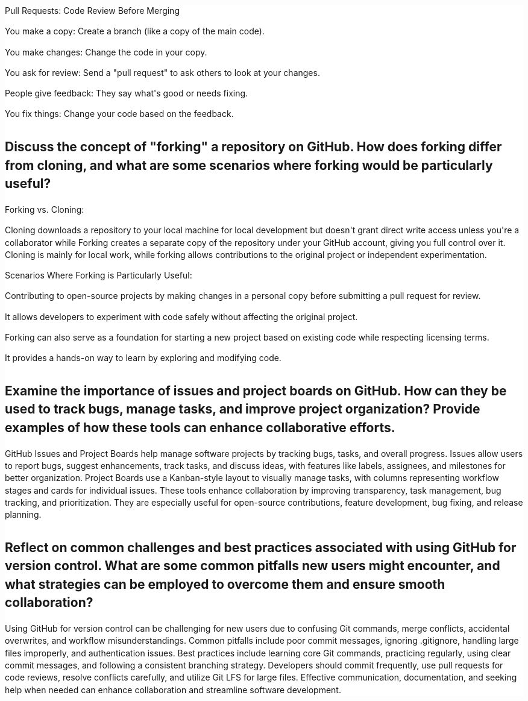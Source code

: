 Pull Requests: Code Review Before Merging

You make a copy: Create a branch (like a copy of the main code).

You make changes: Change the code in your copy.

You ask for review: Send a "pull request" to ask others to look at your changes.

People give feedback: They say what's good or needs fixing.

You fix things: Change your code based on the feedback.

## Discuss the concept of "forking" a repository on GitHub. How does forking differ from cloning, and what are some scenarios where forking would be particularly useful?
  
Forking vs. Cloning:

Cloning downloads a repository to your local machine for local development but doesn't grant direct write access unless you're a collaborator while Forking creates a separate copy of the repository under your GitHub account, giving you full control over it. Cloning is mainly for local work, while forking allows contributions to the original project or independent experimentation.

Scenarios Where Forking is Particularly Useful:

Contributing to open-source projects by making changes in a personal copy before submitting a pull request for review. 

It allows developers to experiment with code safely without affecting the original project. 

Forking can also serve as a foundation for starting a new project based on existing code while respecting licensing terms. 

It provides a hands-on way to learn by exploring and modifying code. 

## Examine the importance of issues and project boards on GitHub. How can they be used to track bugs, manage tasks, and improve project organization? Provide examples of how these tools can enhance collaborative efforts.

GitHub Issues and Project Boards help manage software projects by tracking bugs, tasks, and overall progress. Issues allow users to report bugs, suggest enhancements, track tasks, and discuss ideas, with features like labels, assignees, and milestones for better organization. Project Boards use a Kanban-style layout to visually manage tasks, with columns representing workflow stages and cards for individual issues. These tools enhance collaboration by improving transparency, task management, bug tracking, and prioritization. They are especially useful for open-source contributions, feature development, bug fixing, and release planning.

## Reflect on common challenges and best practices associated with using GitHub for version control. What are some common pitfalls new users might encounter, and what strategies can be employed to overcome them and ensure smooth collaboration?

Using GitHub for version control can be challenging for new users due to confusing Git commands, merge conflicts, accidental overwrites, and workflow misunderstandings. Common pitfalls include poor commit messages, ignoring .gitignore, handling large files improperly, and authentication issues. Best practices include learning core Git commands, practicing regularly, using clear commit messages, and following a consistent branching strategy. Developers should commit frequently, use pull requests for code reviews, resolve conflicts carefully, and utilize Git LFS for large files. Effective communication, documentation, and seeking help when needed can enhance collaboration and streamline software development.

